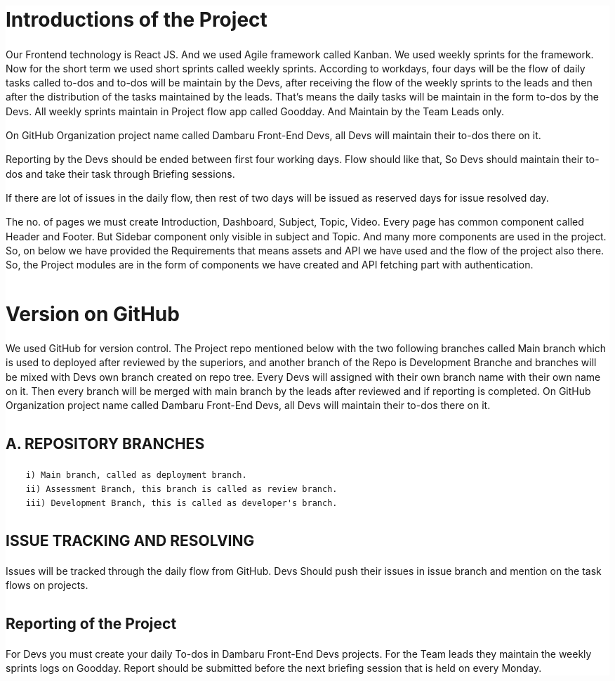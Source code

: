 # Introductions of the Project 

   Our Frontend technology is React JS. And we used Agile framework called Kanban. We used weekly sprints for the framework. Now for the short term we used short sprints called weekly sprints. According to workdays, four days will be the flow of daily tasks called to-dos and to-dos will be maintain by the Devs, after receiving the flow of the weekly sprints to the leads and then after the distribution of the tasks maintained by the leads. That’s means the daily tasks will be maintain in the form to-dos by the Devs. All weekly sprints maintain in Project flow app called Goodday. And Maintain by the Team Leads only.

   On GitHub Organization project name called Dambaru Front-End Devs, all Devs will maintain their to-dos there on it. 

   Reporting by the Devs should be ended between first four working days. Flow should like that, So Devs should maintain their to-dos and take their task through Briefing sessions.

   If there are lot of issues in the daily flow, then rest of two days will be issued as reserved days for issue resolved day.

   The no. of pages we must create Introduction, Dashboard, Subject, Topic, Video. Every page has common component called Header and Footer. But Sidebar component only visible in subject and Topic. And many more components are used in the project. So, on below we have provided the Requirements that means assets and API we have used and the flow of the project also there. So, the Project modules are in the form of components we have created and API fetching part with authentication. 


# Version on GitHub

   We used GitHub for version control. The Project repo mentioned below with the two following branches called Main branch which is used to deployed after reviewed by the superiors, and another branch of the Repo is Development Branche and branches will be mixed with Devs own branch created on repo tree. Every Devs will assigned with their own branch name with their own name on it. Then every branch will be merged with main branch by the leads after reviewed and if reporting is completed.  On GitHub Organization project name called Dambaru Front-End Devs, all Devs will maintain their to-dos there on it. 
   
   ## A. REPOSITORY BRANCHES
        i) Main branch, called as deployment branch.
        ii) Assessment Branch, this branch is called as review branch. 
        iii) Development Branch, this is called as developer's branch.
	
## ISSUE TRACKING AND RESOLVING

   Issues will be tracked through the daily flow from GitHub. Devs Should push their issues in issue branch and mention on the task flows on projects.   

## Reporting of the Project
	
   For Devs you must create your daily To-dos in Dambaru Front-End Devs projects. For the Team leads they maintain the weekly sprints logs on Goodday. Report should be submitted before the next briefing session that is held on every Monday. 
